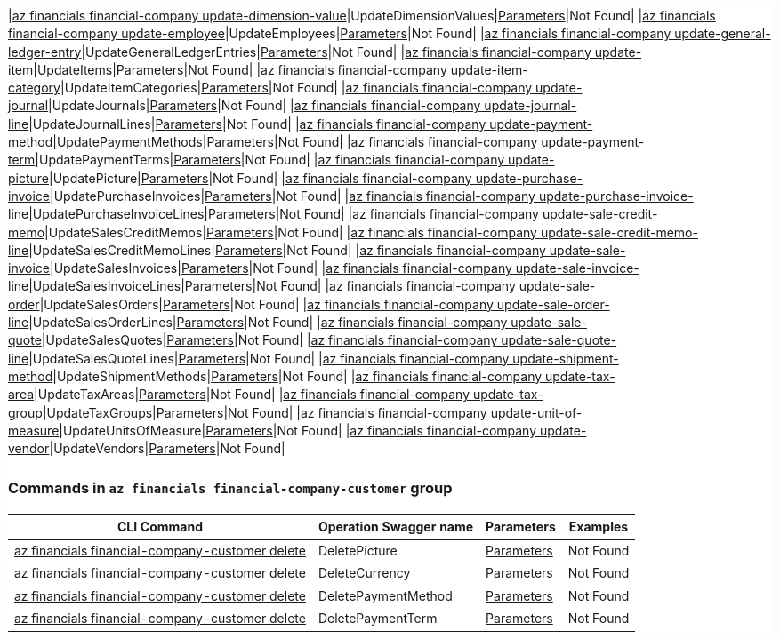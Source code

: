 |[az financials financial-company update-dimension-value](#financials.companiesUpdateDimensionValues)|UpdateDimensionValues|[Parameters](#Parametersfinancials.companiesUpdateDimensionValues)|Not Found|
|[az financials financial-company update-employee](#financials.companiesUpdateEmployees)|UpdateEmployees|[Parameters](#Parametersfinancials.companiesUpdateEmployees)|Not Found|
|[az financials financial-company update-general-ledger-entry](#financials.companiesUpdateGeneralLedgerEntries)|UpdateGeneralLedgerEntries|[Parameters](#Parametersfinancials.companiesUpdateGeneralLedgerEntries)|Not Found|
|[az financials financial-company update-item](#financials.companiesUpdateItems)|UpdateItems|[Parameters](#Parametersfinancials.companiesUpdateItems)|Not Found|
|[az financials financial-company update-item-category](#financials.companiesUpdateItemCategories)|UpdateItemCategories|[Parameters](#Parametersfinancials.companiesUpdateItemCategories)|Not Found|
|[az financials financial-company update-journal](#financials.companiesUpdateJournals)|UpdateJournals|[Parameters](#Parametersfinancials.companiesUpdateJournals)|Not Found|
|[az financials financial-company update-journal-line](#financials.companiesUpdateJournalLines)|UpdateJournalLines|[Parameters](#Parametersfinancials.companiesUpdateJournalLines)|Not Found|
|[az financials financial-company update-payment-method](#financials.companiesUpdatePaymentMethods)|UpdatePaymentMethods|[Parameters](#Parametersfinancials.companiesUpdatePaymentMethods)|Not Found|
|[az financials financial-company update-payment-term](#financials.companiesUpdatePaymentTerms)|UpdatePaymentTerms|[Parameters](#Parametersfinancials.companiesUpdatePaymentTerms)|Not Found|
|[az financials financial-company update-picture](#financials.companiesUpdatePicture)|UpdatePicture|[Parameters](#Parametersfinancials.companiesUpdatePicture)|Not Found|
|[az financials financial-company update-purchase-invoice](#financials.companiesUpdatePurchaseInvoices)|UpdatePurchaseInvoices|[Parameters](#Parametersfinancials.companiesUpdatePurchaseInvoices)|Not Found|
|[az financials financial-company update-purchase-invoice-line](#financials.companiesUpdatePurchaseInvoiceLines)|UpdatePurchaseInvoiceLines|[Parameters](#Parametersfinancials.companiesUpdatePurchaseInvoiceLines)|Not Found|
|[az financials financial-company update-sale-credit-memo](#financials.companiesUpdateSalesCreditMemos)|UpdateSalesCreditMemos|[Parameters](#Parametersfinancials.companiesUpdateSalesCreditMemos)|Not Found|
|[az financials financial-company update-sale-credit-memo-line](#financials.companiesUpdateSalesCreditMemoLines)|UpdateSalesCreditMemoLines|[Parameters](#Parametersfinancials.companiesUpdateSalesCreditMemoLines)|Not Found|
|[az financials financial-company update-sale-invoice](#financials.companiesUpdateSalesInvoices)|UpdateSalesInvoices|[Parameters](#Parametersfinancials.companiesUpdateSalesInvoices)|Not Found|
|[az financials financial-company update-sale-invoice-line](#financials.companiesUpdateSalesInvoiceLines)|UpdateSalesInvoiceLines|[Parameters](#Parametersfinancials.companiesUpdateSalesInvoiceLines)|Not Found|
|[az financials financial-company update-sale-order](#financials.companiesUpdateSalesOrders)|UpdateSalesOrders|[Parameters](#Parametersfinancials.companiesUpdateSalesOrders)|Not Found|
|[az financials financial-company update-sale-order-line](#financials.companiesUpdateSalesOrderLines)|UpdateSalesOrderLines|[Parameters](#Parametersfinancials.companiesUpdateSalesOrderLines)|Not Found|
|[az financials financial-company update-sale-quote](#financials.companiesUpdateSalesQuotes)|UpdateSalesQuotes|[Parameters](#Parametersfinancials.companiesUpdateSalesQuotes)|Not Found|
|[az financials financial-company update-sale-quote-line](#financials.companiesUpdateSalesQuoteLines)|UpdateSalesQuoteLines|[Parameters](#Parametersfinancials.companiesUpdateSalesQuoteLines)|Not Found|
|[az financials financial-company update-shipment-method](#financials.companiesUpdateShipmentMethods)|UpdateShipmentMethods|[Parameters](#Parametersfinancials.companiesUpdateShipmentMethods)|Not Found|
|[az financials financial-company update-tax-area](#financials.companiesUpdateTaxAreas)|UpdateTaxAreas|[Parameters](#Parametersfinancials.companiesUpdateTaxAreas)|Not Found|
|[az financials financial-company update-tax-group](#financials.companiesUpdateTaxGroups)|UpdateTaxGroups|[Parameters](#Parametersfinancials.companiesUpdateTaxGroups)|Not Found|
|[az financials financial-company update-unit-of-measure](#financials.companiesUpdateUnitsOfMeasure)|UpdateUnitsOfMeasure|[Parameters](#Parametersfinancials.companiesUpdateUnitsOfMeasure)|Not Found|
|[az financials financial-company update-vendor](#financials.companiesUpdateVendors)|UpdateVendors|[Parameters](#Parametersfinancials.companiesUpdateVendors)|Not Found|

### <a name="CommandsInfinancials.companies.customers">Commands in `az financials financial-company-customer` group</a>
|CLI Command|Operation Swagger name|Parameters|Examples|
|---------|------------|--------|-----------|
|[az financials financial-company-customer delete](#financials.companies.customersDeletePicture)|DeletePicture|[Parameters](#Parametersfinancials.companies.customersDeletePicture)|Not Found|
|[az financials financial-company-customer delete](#financials.companies.customersDeleteCurrency)|DeleteCurrency|[Parameters](#Parametersfinancials.companies.customersDeleteCurrency)|Not Found|
|[az financials financial-company-customer delete](#financials.companies.customersDeletePaymentMethod)|DeletePaymentMethod|[Parameters](#Parametersfinancials.companies.customersDeletePaymentMethod)|Not Found|
|[az financials financial-company-customer delete](#financials.companies.customersDeletePaymentTerm)|DeletePaymentTerm|[Parameters](#Parametersfinancials.companies.customersDeletePaymentTerm)|Not Found|